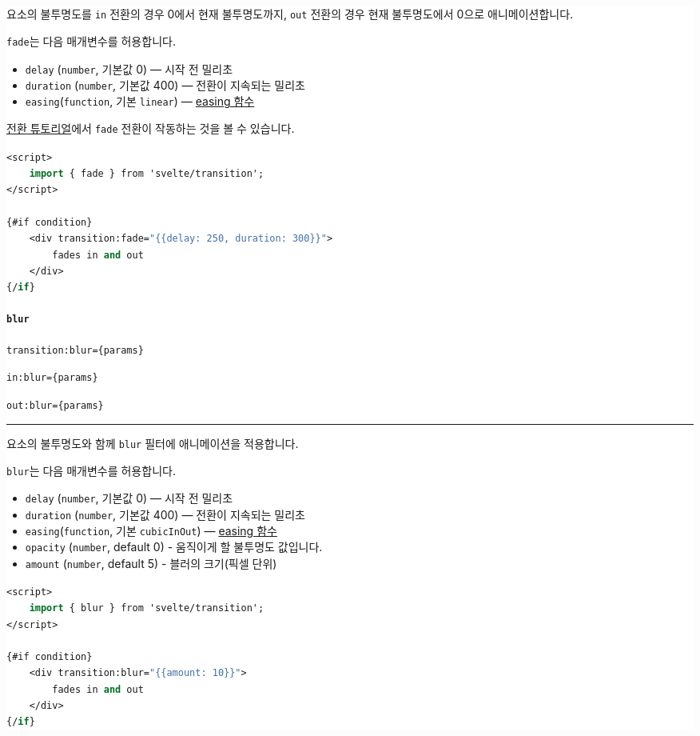 요소의 불투명도를 `in` 전환의 경우 0에서 현재 불투명도까지, `out` 전환의 경우 현재 불투명도에서 0으로 애니메이션합니다.

`fade`는 다음 매개변수를 허용합니다.

* `delay` (`number`, 기본값 0) — 시작 전 밀리초
* `duration` (`number`, 기본값 400) — 전환이 지속되는 밀리초
* `easing`(`function`, 기본 `linear`) — [easing 함수](/docs#run-time-svelte-easing)

[전환 튜토리얼](/tutorial/transition)에서 `fade` 전환이 작동하는 것을 볼 수 있습니다.

```sv
<script>
	import { fade } from 'svelte/transition';
</script>

{#if condition}
	<div transition:fade="{{delay: 250, duration: 300}}">
		fades in and out
	</div>
{/if}
```

#### `blur`

```sv
transition:blur={params}
```
```sv
in:blur={params}
```
```sv
out:blur={params}
```

---

요소의 불투명도와 함께 `blur` 필터에 애니메이션을 적용합니다.

`blur`는 다음 매개변수를 허용합니다.

* `delay` (`number`, 기본값 0) — 시작 전 밀리초
* `duration` (`number`, 기본값 400) — 전환이 지속되는 밀리초
* `easing`(`function`, 기본 `cubicInOut`) — [easing 함수](/docs#run-time-svelte-easing)
* `opacity` (`number`, default 0) - 움직이게 할 불투명도 값입니다.
* `amount` (`number`, default 5) - 블러의 크기(픽셀 단위)

```sv
<script>
	import { blur } from 'svelte/transition';
</script>

{#if condition}
	<div transition:blur="{{amount: 10}}">
		fades in and out
	</div>
{/if}
```
